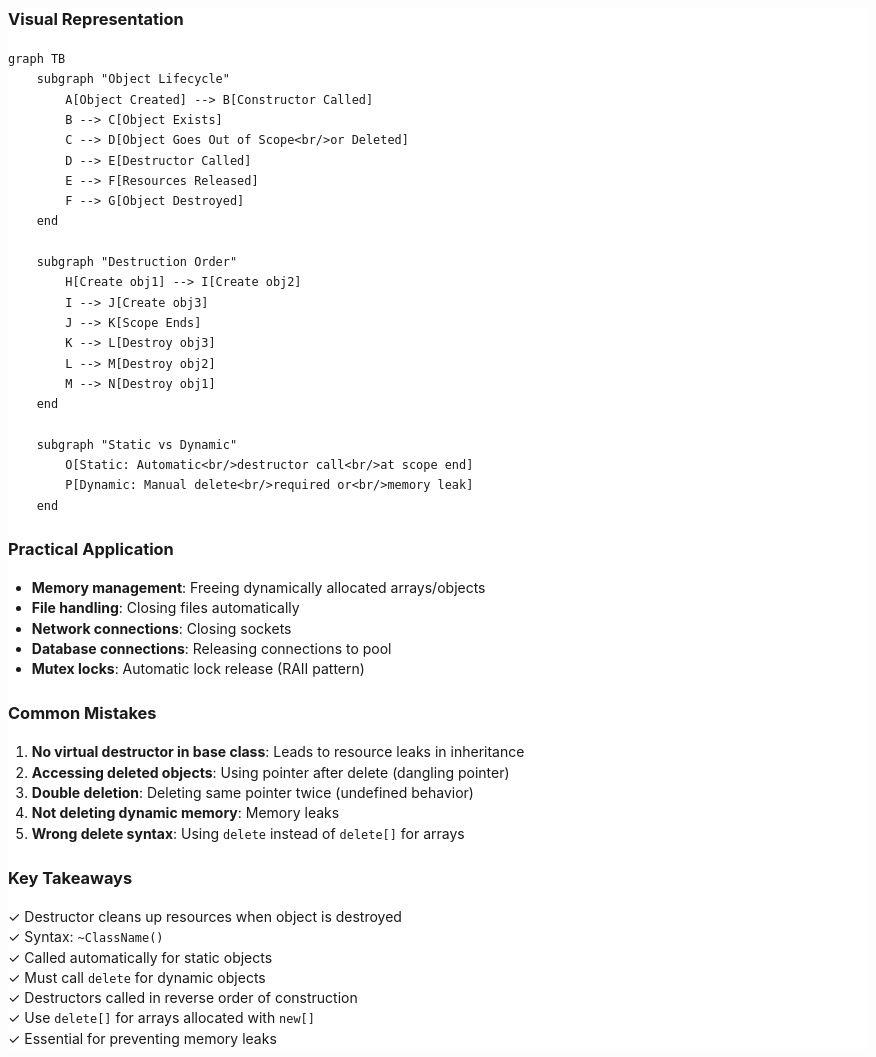 ### Visual Representation

```mermaid
graph TB
    subgraph "Object Lifecycle"
        A[Object Created] --> B[Constructor Called]
        B --> C[Object Exists]
        C --> D[Object Goes Out of Scope<br/>or Deleted]
        D --> E[Destructor Called]
        E --> F[Resources Released]
        F --> G[Object Destroyed]
    end
    
    subgraph "Destruction Order"
        H[Create obj1] --> I[Create obj2]
        I --> J[Create obj3]
        J --> K[Scope Ends]
        K --> L[Destroy obj3]
        L --> M[Destroy obj2]
        M --> N[Destroy obj1]
    end
    
    subgraph "Static vs Dynamic"
        O[Static: Automatic<br/>destructor call<br/>at scope end]
        P[Dynamic: Manual delete<br/>required or<br/>memory leak]
    end
```

### Practical Application

- **Memory management**: Freeing dynamically allocated arrays/objects
- **File handling**: Closing files automatically
- **Network connections**: Closing sockets
- **Database connections**: Releasing connections to pool
- **Mutex locks**: Automatic lock release (RAII pattern)

### Common Mistakes

1. **No virtual destructor in base class**: Leads to resource leaks in inheritance
2. **Accessing deleted objects**: Using pointer after delete (dangling pointer)
3. **Double deletion**: Deleting same pointer twice (undefined behavior)
4. **Not deleting dynamic memory**: Memory leaks
5. **Wrong delete syntax**: Using `delete` instead of `delete[]` for arrays

### Key Takeaways

✓ Destructor cleans up resources when object is destroyed  
✓ Syntax: `~ClassName()`  
✓ Called automatically for static objects  
✓ Must call `delete` for dynamic objects  
✓ Destructors called in reverse order of construction  
✓ Use `delete[]` for arrays allocated with `new[]`  
✓ Essential for preventing memory leaks
